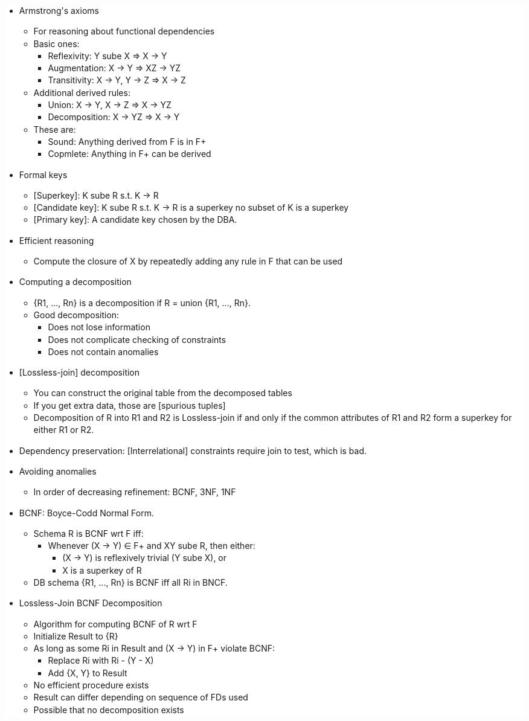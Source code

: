 - Armstrong's axioms
  - For reasoning about functional dependencies
  - Basic ones:
    - Reflexivity: Y sube X => X -> Y
    - Augmentation: X -> Y => XZ -> YZ
    - Transitivity: X -> Y, Y -> Z => X -> Z
  - Additional derived rules:
    - Union: X -> Y, X -> Z => X -> YZ
    - Decomposition: X -> YZ => X -> Y
  - These are:
    - Sound: Anything derived from F is in F+
    - Copmlete: Anything in F+ can be derived

- Formal keys
  - [Superkey]: K sube R s.t. K -> R
  - [Candidate key]: K sube R s.t. K -> R is a superkey no subset of K is a
    superkey
  - [Primary key]: A candidate key chosen by the DBA.

- Efficient reasoning
  - Compute the closure of X by repeatedly adding any rule in F that can be
    used

- Computing a decomposition
  - {R1, ..., Rn} is a decomposition if R = union {R1, ..., Rn}.
  - Good decomposition:
    - Does not lose information
    - Does not complicate checking of constraints
    - Does not contain anomalies

- [Lossless-join] decomposition
  - You can construct the original table from the decomposed tables
  - If you get extra data, those are [spurious tuples]
  - Decomposition of R into R1 and R2 is Lossless-join if and only if the
    common attributes of R1 and R2 form a superkey for either R1 or R2.

- Dependency preservation: [Interrelational] constraints require join to test,
  which is bad.

- Avoiding anomalies
  - In order of decreasing refinement: BCNF, 3NF, 1NF

- BCNF: Boyce-Codd Normal Form.
  - Schema R is BCNF wrt F iff:
    - Whenever (X -> Y) ∈ F+ and XY sube R, then either:
      - (X -> Y) is reflexively trivial (Y sube X), or
      - X is a superkey of R
  - DB schema {R1, ..., Rn} is BCNF iff all Ri in BNCF.

- Lossless-Join BCNF Decomposition
  - Algorithm for computing BCNF of R wrt F
  - Initialize Result to {R}
  - As long as some Ri in Result and (X -> Y) in F+ violate BCNF:
    - Replace Ri with Ri - (Y - X)
    - Add {X, Y} to Result
  - No efficient procedure exists
  - Result can differ depending on sequence of FDs used
  - Possible that no decomposition exists
